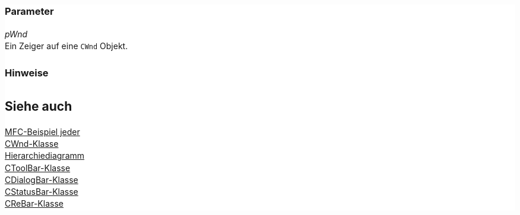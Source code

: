 ### <a name="parameters"></a>Parameter  
 *pWnd*  
 Ein Zeiger auf eine `CWnd` Objekt.  
  
### <a name="remarks"></a>Hinweise  
  
## <a name="see-also"></a>Siehe auch  
 [MFC-Beispiel jeder](../../visual-cpp-samples.md)   
 [CWnd-Klasse](../../mfc/reference/cwnd-class.md)   
 [Hierarchiediagramm](../../mfc/hierarchy-chart.md)   
 [CToolBar-Klasse](../../mfc/reference/ctoolbar-class.md)   
 [CDialogBar-Klasse](../../mfc/reference/cdialogbar-class.md)   
 [CStatusBar-Klasse](../../mfc/reference/cstatusbar-class.md)   
 [CReBar-Klasse](../../mfc/reference/crebar-class.md)
